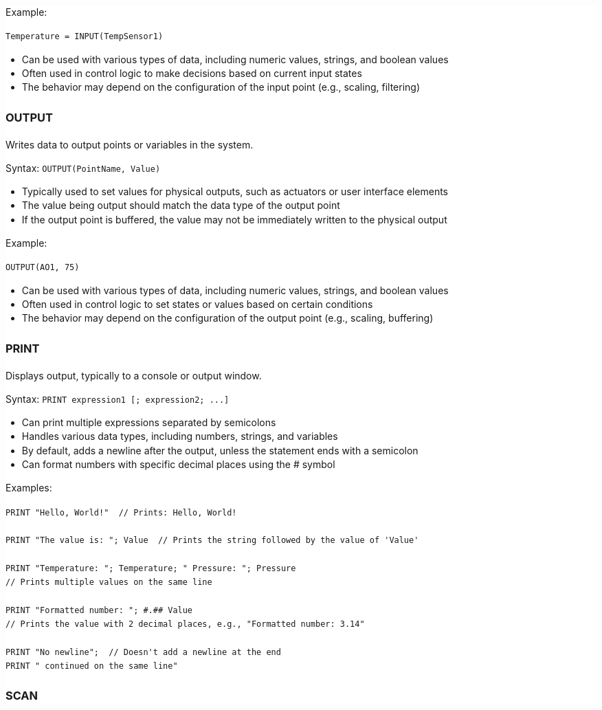 Example:
```plainenglish
Temperature = INPUT(TempSensor1)
```

- Can be used with various types of data, including numeric values, strings, and boolean values
- Often used in control logic to make decisions based on current input states
- The behavior may depend on the configuration of the input point (e.g., scaling, filtering)

### OUTPUT

Writes data to output points or variables in the system.

Syntax: `OUTPUT(PointName, Value)`

- Typically used to set values for physical outputs, such as actuators or user interface elements
- The value being output should match the data type of the output point
- If the output point is buffered, the value may not be immediately written to the physical output

Example:
```plainenglish
OUTPUT(AO1, 75)
```

- Can be used with various types of data, including numeric values, strings, and boolean values
- Often used in control logic to set states or values based on certain conditions
- The behavior may depend on the configuration of the output point (e.g., scaling, buffering)

### PRINT

Displays output, typically to a console or output window.

Syntax: `PRINT expression1 [; expression2; ...]`

- Can print multiple expressions separated by semicolons
- Handles various data types, including numbers, strings, and variables
- By default, adds a newline after the output, unless the statement ends with a semicolon
- Can format numbers with specific decimal places using the # symbol

Examples:
```plainenglish
PRINT "Hello, World!"  // Prints: Hello, World!

PRINT "The value is: "; Value  // Prints the string followed by the value of 'Value'

PRINT "Temperature: "; Temperature; " Pressure: "; Pressure
// Prints multiple values on the same line

PRINT "Formatted number: "; #.## Value
// Prints the value with 2 decimal places, e.g., "Formatted number: 3.14"

PRINT "No newline";  // Doesn't add a newline at the end
PRINT " continued on the same line"
```

### SCAN
